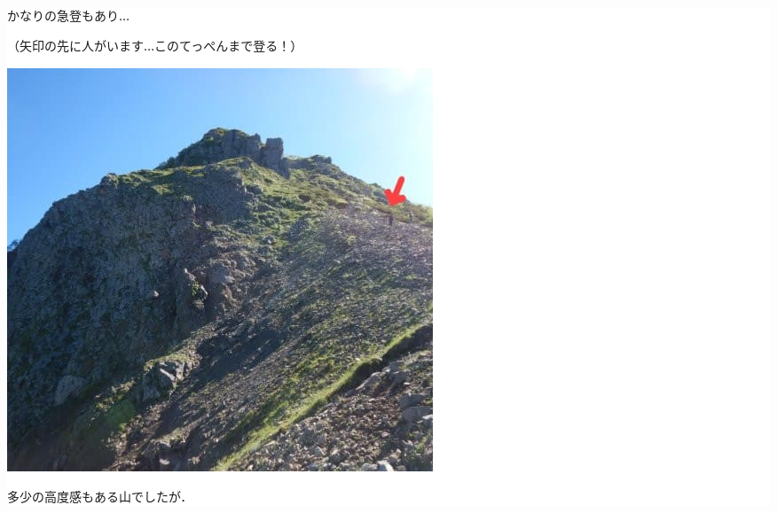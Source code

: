 


かなりの急登もあり…


（矢印の先に人がいます…このてっぺんまで登る！）




![ad88412b1c8056945a613fa607085615.jpg](images/ad88412b1c8056945a613fa607085615.jpg)




多少の高度感もある山でしたが．



